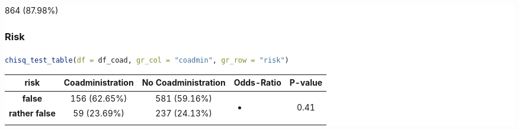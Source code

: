 </td>
<td style="text-align:center;">
864 (87.98%)
</td>
</tr>
</tbody>
</table>

### Risk

``` r
chisq_test_table(df = df_coad, gr_col = "coadmin", gr_row = "risk")
```

<table class="table" style="width: auto !important; ">
<thead>
<tr>
<th style="text-align:center;">
risk
</th>
<th style="text-align:center;">
Coadministration
</th>
<th style="text-align:center;">
No Coadministration
</th>
<th style="text-align:center;">
Odds-Ratio
</th>
<th style="text-align:center;">
P-value
</th>
</tr>
</thead>
<tbody>
<tr>
<td style="text-align:center;font-weight: bold;">
false
</td>
<td style="text-align:center;">
156 (62.65%)
</td>
<td style="text-align:center;">
581 (59.16%)
</td>
<td style="text-align:center;vertical-align: middle !important;" rowspan="5">

-   </td>
    <td style="text-align:center;vertical-align: middle !important;" rowspan="5">
    0.41
    </td>
    </tr>
    <tr>
    <td style="text-align:center;font-weight: bold;">
    rather false
    </td>
    <td style="text-align:center;">
    59 (23.69%)
    </td>
    <td style="text-align:center;">
    237 (24.13%)
    </td>
    </tr>
    <tr>
    <td style="text-align:center;font-weight: bold;">